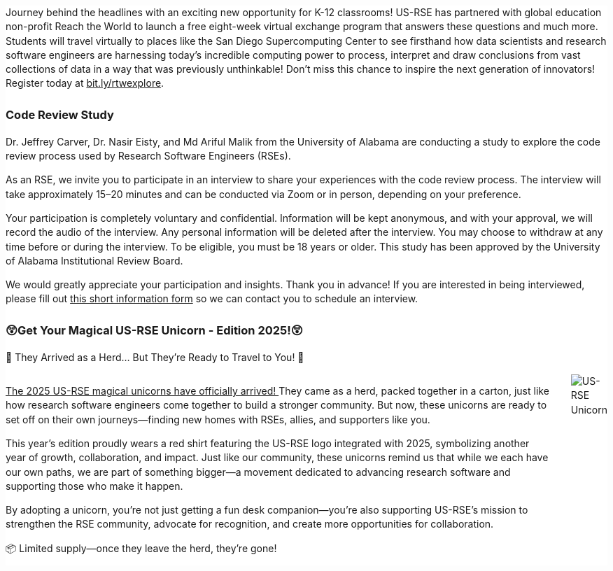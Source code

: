 Journey behind the headlines with an exciting new opportunity for K-12 classrooms! US-RSE has partnered with global education non-profit Reach the World to launch a free eight-week virtual exchange program that answers these questions and much more. Students will travel virtually to places like the San Diego Supercomputing Center to see firsthand how data scientists and research software engineers are harnessing today’s incredible computing power to process, interpret and draw conclusions from vast collections of data in a way that was previously unthinkable!
Don’t miss this chance to inspire the next generation of innovators! Register today at [bit.ly/rtwexplore](https://bit.ly/rtwexplore).

### **Code Review Study**

Dr. Jeffrey Carver, Dr. Nasir Eisty, and Md Ariful Malik from the University of Alabama are conducting a study to explore the code review process used by Research Software Engineers (RSEs).

As an RSE, we invite you to participate in an interview to share your experiences with the code review process. The interview will take approximately 15–20 minutes and can be conducted via Zoom or in person, depending on your preference.

Your participation is completely voluntary and confidential. Information will be kept anonymous, and with your approval, we will record the audio of the interview. Any personal information will be deleted after the interview. You may choose to withdraw at any time before or during the interview. To be eligible, you must be 18 years or older. This study has been approved by the University of Alabama Institutional Review Board.

We would greatly appreciate your participation and insights. Thank you in advance!
If you are interested in being interviewed, please fill out [this short information form](https://universityofalabama.az1.qualtrics.com/jfe/form/SV_e39KXNkAYyjVtEG ) so we can contact you to schedule an interview.

### 😲**Get Your Magical US-RSE Unicorn - Edition 2025!**😲

🦄 They Arrived as a Herd… But They’re Ready to Travel to You! 🚀

<div style="display: flex; align-items: flex-start; gap: 15px; flex-direction: row-reverse;">
  <img src="{{ site.baseurl }}/assets/img/newsletter-202503/640cfde67663483d9c19a2655309a086_large.jpg" 
       alt="US-RSE Unicorn" 
       title="US-RSE Unicorn" 
       style="max-width: 300px; height: auto; margin-left: 15px;" />
  <div>
    <p>
      <a href="https://give.communityin.org/unicorn2025?ref=ab_20w0PysS59P20w0PysS59P">
        The 2025 US-RSE magical unicorns have officially arrived!
      </a> They came as a herd, packed together in a carton, just like how research software engineers come together to build a stronger community. But now, these unicorns are ready to set off on their own journeys—finding new homes with RSEs, allies, and supporters like you.
    </p>
    <p>
      This year’s edition proudly wears a red shirt featuring the US-RSE logo integrated with 2025, symbolizing another year of growth, collaboration, and impact. Just like our community, these unicorns remind us that while we each have our own paths, we are part of something bigger—a movement dedicated to advancing research software and supporting those who make it happen.
    </p>
    <p>
      By adopting a unicorn, you’re not just getting a fun desk companion—you’re also supporting US-RSE’s mission to strengthen the RSE community, advocate for recognition, and create more opportunities for collaboration.
    </p>
    <p>
    📦 Limited supply—once they leave the herd, they’re gone!
    </p>

